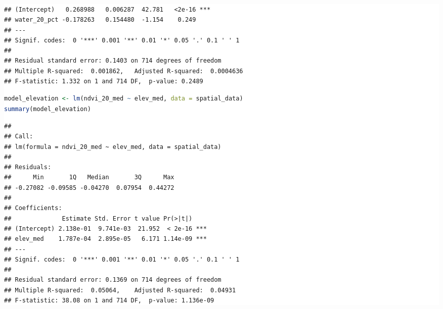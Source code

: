     ## (Intercept)   0.268988   0.006287  42.781   <2e-16 ***
    ## water_20_pct -0.178263   0.154480  -1.154    0.249    
    ## ---
    ## Signif. codes:  0 '***' 0.001 '**' 0.01 '*' 0.05 '.' 0.1 ' ' 1
    ## 
    ## Residual standard error: 0.1403 on 714 degrees of freedom
    ## Multiple R-squared:  0.001862,   Adjusted R-squared:  0.0004636 
    ## F-statistic: 1.332 on 1 and 714 DF,  p-value: 0.2489

``` r
model_elevation <- lm(ndvi_20_med ~ elev_med, data = spatial_data)
summary(model_elevation)
```

    ## 
    ## Call:
    ## lm(formula = ndvi_20_med ~ elev_med, data = spatial_data)
    ## 
    ## Residuals:
    ##      Min       1Q   Median       3Q      Max 
    ## -0.27082 -0.09585 -0.04270  0.07954  0.44272 
    ## 
    ## Coefficients:
    ##              Estimate Std. Error t value Pr(>|t|)    
    ## (Intercept) 2.138e-01  9.741e-03  21.952  < 2e-16 ***
    ## elev_med    1.787e-04  2.895e-05   6.171 1.14e-09 ***
    ## ---
    ## Signif. codes:  0 '***' 0.001 '**' 0.01 '*' 0.05 '.' 0.1 ' ' 1
    ## 
    ## Residual standard error: 0.1369 on 714 degrees of freedom
    ## Multiple R-squared:  0.05064,    Adjusted R-squared:  0.04931 
    ## F-statistic: 38.08 on 1 and 714 DF,  p-value: 1.136e-09
